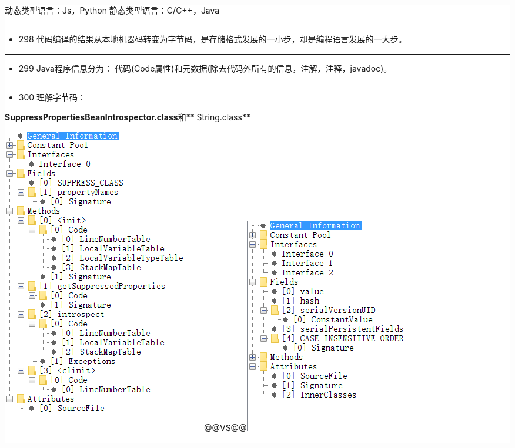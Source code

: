 动态类型语言：Js，Python  静态类型语言：C/C++，Java

---

* 298  代码编译的结果从本地机器码转变为字节码，是存储格式发展的一小步，却是编程语言发展的一大步。

---

* 299 Java程序信息分为： 代码\(Code属性\)和元数据\(除去代码外所有的信息，注解，注释，javadoc\)。

---

* 300 理解字节码：

**SuppressPropertiesBeanIntrospector.class**和** String.class**

![](/assets/SuppressProperties.png)  @@VS@@![](/assets/String.png)

---



